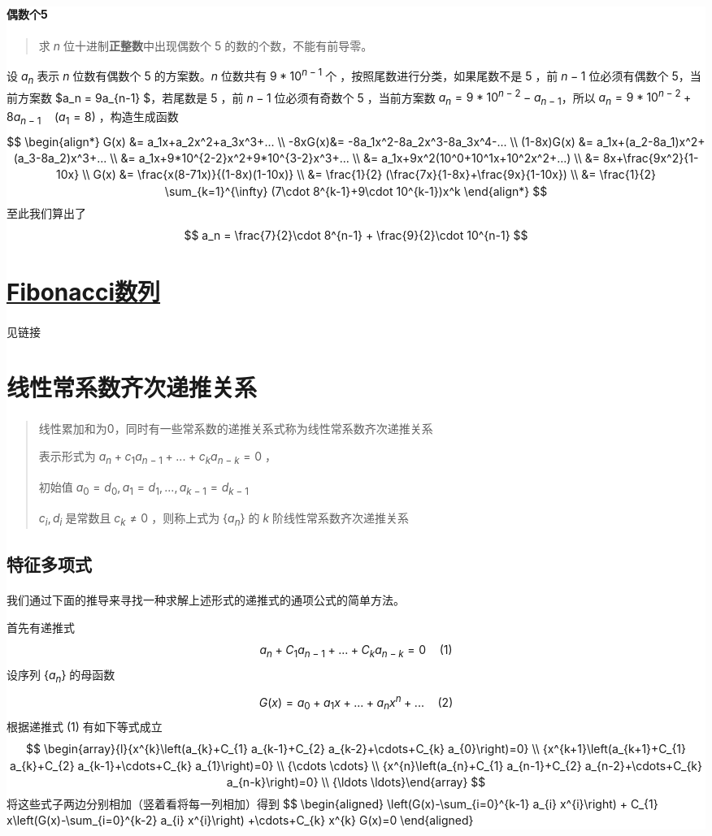 #### 偶数个5

> 求 $n$ 位十进制**正整数**中出现偶数个 $5$ 的数的个数，不能有前导零。

设 $a_n$ 表示 $n$ 位数有偶数个 $5$ 的方案数。$n$ 位数共有 $9*10^{n-1}$ 个 ，按照尾数进行分类，如果尾数不是 $5$ ，前 $n-1$ 位必须有偶数个 $5$，当前方案数 $a_n = 9a_{n-1} $，若尾数是 $5$ ，前 $n-1$ 位必须有奇数个 $5$ ，当前方案数 $a_n = 9*10^{n-2}-a_{n-1}$，所以 $a_n = 9*10^{n-2}+8a_{n-1} \quad (a_1 = 8)$ ，构造生成函数
$$
\begin{align*}
G(x) &= a_1x+a_2x^2+a_3x^3+... \\
-8xG(x)&= -8a_1x^2-8a_2x^3-8a_3x^4-... \\ 
(1-8x)G(x) &= a_1x+(a_2-8a_1)x^2+(a_3-8a_2)x^3+... \\
		   &= a_1x+9*10^{2-2}x^2+9*10^{3-2}x^3+... \\
 		   &= a_1x+9x^2(10^0+10^1x+10^2x^2+...) \\
 		   &= 8x+\frac{9x^2}{1-10x} \\
 	G(x)   &= \frac{x(8-71x)}{(1-8x)(1-10x)} \\
 		   &= \frac{1}{2} (\frac{7x}{1-8x}+\frac{9x}{1-10x}) \\
 		   &= \frac{1}{2} \sum_{k=1}^{\infty} (7\cdot 8^{k-1}+9\cdot 10^{k-1})x^k
\end{align*}
$$
至此我们算出了 
$$
a_n = \frac{7}{2}\cdot 8^{n-1} + \frac{9}{2}\cdot 10^{n-1}
$$

# [Fibonacci数列](./2019-11-21-有趣的数字.md)

见链接

# 线性常系数齐次递推关系

> 线性累加和为0，同时有一些常系数的递推关系式称为线性常系数齐次递推关系
>
> 表示形式为 $a_n+c_1a_{n-1}+...+c_ka_{n-k}=0$ ，
>
> 初始值 $a_0 = d_0,a_1=d_1,...,a_{k-1}=d_{k-1}$ 
>
> $c_i,d_i$ 是常数且 $c_k \neq 0$ ，则称上式为 $\{a_n\}$ 的 $k$ 阶线性常系数齐次递推关系

## 特征多项式

我们通过下面的推导来寻找一种求解上述形式的递推式的通项公式的简单方法。

首先有递推式
$$
a_n+C_1a_{n-1}+...+C_ka_{n-k}=0 \quad (1)
$$
设序列 $\{ a_n\}$ 的母函数
$$
G(x) = a_0+a_1x+...+a_nx^n+... \quad (2)
$$
根据递推式 $(1)$ 有如下等式成立
$$
\begin{array}{l}{x^{k}\left(a_{k}+C_{1} a_{k-1}+C_{2} a_{k-2}+\cdots+C_{k} a_{0}\right)=0} \\ {x^{k+1}\left(a_{k+1}+C_{1} a_{k}+C_{2} a_{k-1}+\cdots+C_{k} a_{1}\right)=0} \\ {\cdots \cdots} \\ {x^{n}\left(a_{n}+C_{1} a_{n-1}+C_{2} a_{n-2}+\cdots+C_{k} a_{n-k}\right)=0} \\ {\ldots \ldots}\end{array}
$$
将这些式子两边分别相加（竖着看将每一列相加）得到
$$
\begin{aligned}
\left(G(x)-\sum_{i=0}^{k-1} a_{i} x^{i}\right) + C_{1} x\left(G(x)-\sum_{i=0}^{k-2} a_{i} x^{i}\right) +\cdots+C_{k} x^{k} G(x)=0 
\end{aligned}